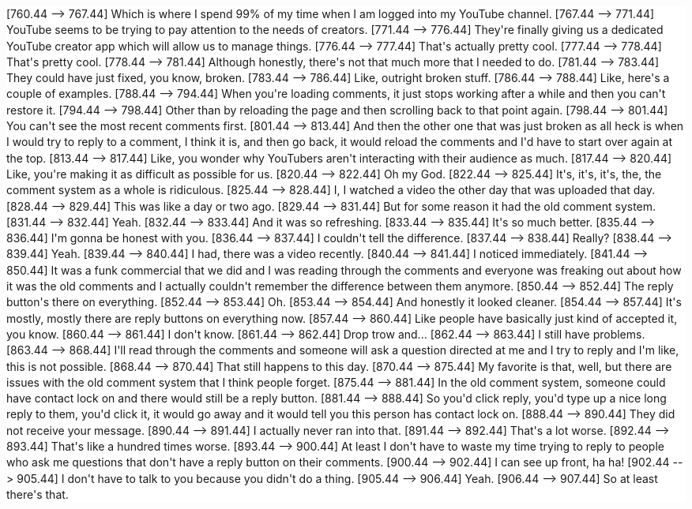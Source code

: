 [760.44 --> 767.44]  Which is where I spend 99% of my time when I am logged into my YouTube channel.
[767.44 --> 771.44]  YouTube seems to be trying to pay attention to the needs of creators.
[771.44 --> 776.44]  They're finally giving us a dedicated YouTube creator app which will allow us to manage things.
[776.44 --> 777.44]  That's actually pretty cool.
[777.44 --> 778.44]  That's pretty cool.
[778.44 --> 781.44]  Although honestly, there's not that much more that I needed to do.
[781.44 --> 783.44]  They could have just fixed, you know, broken.
[783.44 --> 786.44]  Like, outright broken stuff.
[786.44 --> 788.44]  Like, here's a couple of examples.
[788.44 --> 794.44]  When you're loading comments, it just stops working after a while and then you can't restore it.
[794.44 --> 798.44]  Other than by reloading the page and then scrolling back to that point again.
[798.44 --> 801.44]  You can't see the most recent comments first.
[801.44 --> 813.44]  And then the other one that was just broken as all heck is when I would try to reply to a comment, I think it is, and then go back, it would reload the comments and I'd have to start over again at the top.
[813.44 --> 817.44]  Like, you wonder why YouTubers aren't interacting with their audience as much.
[817.44 --> 820.44]  Like, you're making it as difficult as possible for us.
[820.44 --> 822.44]  Oh my God.
[822.44 --> 825.44]  It's, it's, it's, the, the comment system as a whole is ridiculous.
[825.44 --> 828.44]  I, I watched a video the other day that was uploaded that day.
[828.44 --> 829.44]  This was like a day or two ago.
[829.44 --> 831.44]  But for some reason it had the old comment system.
[831.44 --> 832.44]  Yeah.
[832.44 --> 833.44]  And it was so refreshing.
[833.44 --> 835.44]  It's so much better.
[835.44 --> 836.44]  I'm gonna be honest with you.
[836.44 --> 837.44]  I couldn't tell the difference.
[837.44 --> 838.44]  Really?
[838.44 --> 839.44]  Yeah.
[839.44 --> 840.44]  I had, there was a video recently.
[840.44 --> 841.44]  I noticed immediately.
[841.44 --> 850.44]  It was a funk commercial that we did and I was reading through the comments and everyone was freaking out about how it was the old comments and I actually couldn't remember the difference between them anymore.
[850.44 --> 852.44]  The reply button's there on everything.
[852.44 --> 853.44]  Oh.
[853.44 --> 854.44]  And honestly it looked cleaner.
[854.44 --> 857.44]  It's mostly, mostly there are reply buttons on everything now.
[857.44 --> 860.44]  Like people have basically just kind of accepted it, you know.
[860.44 --> 861.44]  I don't know.
[861.44 --> 862.44]  Drop trow and...
[862.44 --> 863.44]  I still have problems.
[863.44 --> 868.44]  I'll read through the comments and someone will ask a question directed at me and I try to reply and I'm like, this is not possible.
[868.44 --> 870.44]  That still happens to this day.
[870.44 --> 875.44]  My favorite is that, well, but there are issues with the old comment system that I think people forget.
[875.44 --> 881.44]  In the old comment system, someone could have contact lock on and there would still be a reply button.
[881.44 --> 888.44]  So you'd click reply, you'd type up a nice long reply to them, you'd click it, it would go away and it would tell you this person has contact lock on.
[888.44 --> 890.44]  They did not receive your message.
[890.44 --> 891.44]  I actually never ran into that.
[891.44 --> 892.44]  That's a lot worse.
[892.44 --> 893.44]  That's like a hundred times worse.
[893.44 --> 900.44]  At least I don't have to waste my time trying to reply to people who ask me questions that don't have a reply button on their comments.
[900.44 --> 902.44]  I can see up front, ha ha!
[902.44 --> 905.44]  I don't have to talk to you because you didn't do a thing.
[905.44 --> 906.44]  Yeah.
[906.44 --> 907.44]  So at least there's that.